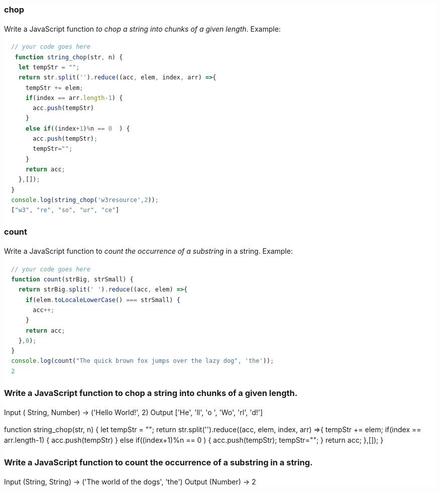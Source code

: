 ### chop
Write a JavaScript function *to chop a string into chunks of a given length*.
Example:
```js
  // your code goes here
   function string_chop(str, n) {
    let tempStr = "";
    return str.split('').reduce((acc, elem, index, arr) =>{
      tempStr += elem;
      if(index == arr.length-1) {
        acc.push(tempStr)
      }
      else if((index+1)%n == 0  ) {
        acc.push(tempStr);
        tempStr="";
      }
      return acc;
    },[]);
  }
  console.log(string_chop('w3resource',2));
  ["w3", "re", "so", "ur", "ce"]
```

### count
Write a JavaScript function to *count the occurrence of a substring* in a string.
Example:
```js
  // your code goes here
  function count(strBig, strSmall) {
    return strBig.split(' ').reduce((acc, elem) =>{
      if(elem.toLocaleLowerCase() === strSmall) {
        acc++;
      }
      return acc;
    },0);
  }
  console.log(count("The quick brown fox jumps over the lazy dog", 'the'));
  2
```

### Write a JavaScript function to chop a string into chunks of a given length.
Input ( String, Number) -> ('Hello World!', 2)
Output ['He', 'll', 'o ', 'Wo', 'rl', 'd!']

  function string_chop(str, n) {
    let tempStr = "";
    return str.split('').reduce((acc, elem, index, arr) =>{
      tempStr += elem;
      if(index == arr.length-1) {
        acc.push(tempStr)
      }
      else if((index+1)%n == 0  ) {
        acc.push(tempStr);
        tempStr="";
      }
      return acc;
    },[]);
  }
### Write a JavaScript function to count the occurrence of a substring in a string.
Input (String, String) -> ('The world of the dogs', 'the')
Output (Number) -> 2